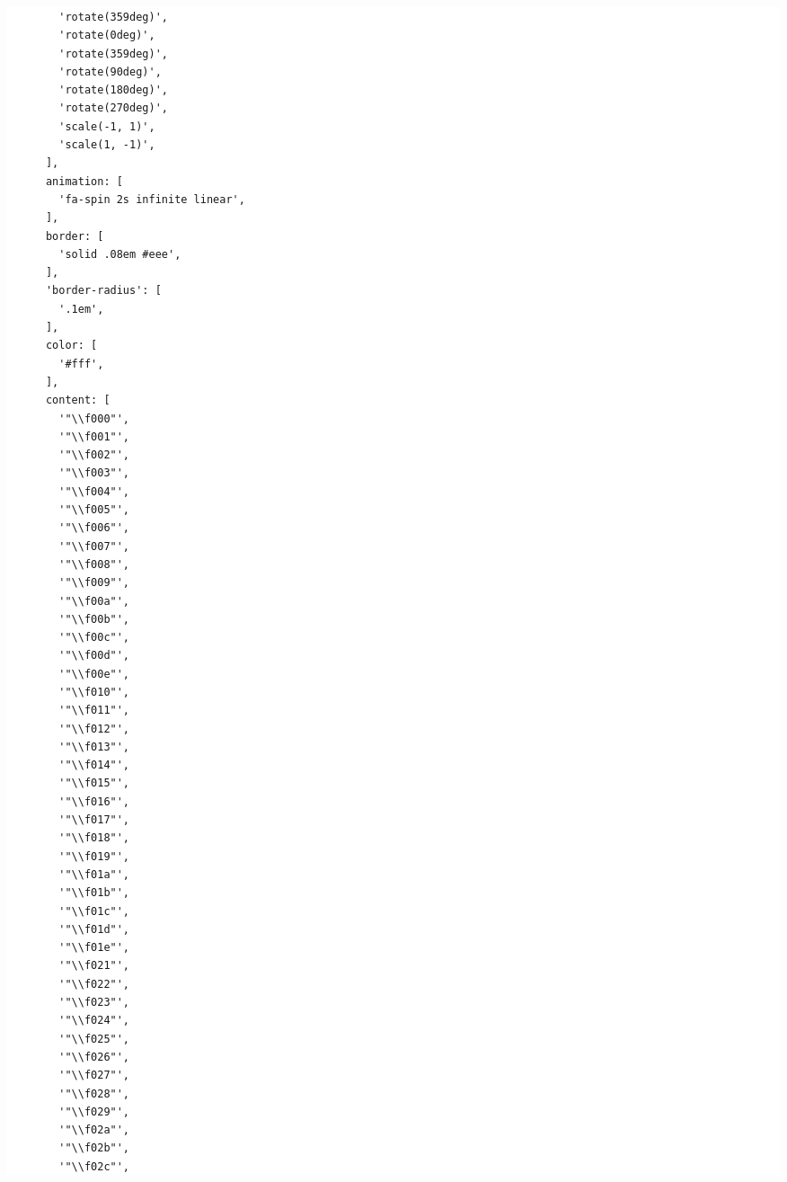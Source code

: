             'rotate(359deg)',
            'rotate(0deg)',
            'rotate(359deg)',
            'rotate(90deg)',
            'rotate(180deg)',
            'rotate(270deg)',
            'scale(-1, 1)',
            'scale(1, -1)',
          ],
          animation: [
            'fa-spin 2s infinite linear',
          ],
          border: [
            'solid .08em #eee',
          ],
          'border-radius': [
            '.1em',
          ],
          color: [
            '#fff',
          ],
          content: [
            '"\\f000"',
            '"\\f001"',
            '"\\f002"',
            '"\\f003"',
            '"\\f004"',
            '"\\f005"',
            '"\\f006"',
            '"\\f007"',
            '"\\f008"',
            '"\\f009"',
            '"\\f00a"',
            '"\\f00b"',
            '"\\f00c"',
            '"\\f00d"',
            '"\\f00e"',
            '"\\f010"',
            '"\\f011"',
            '"\\f012"',
            '"\\f013"',
            '"\\f014"',
            '"\\f015"',
            '"\\f016"',
            '"\\f017"',
            '"\\f018"',
            '"\\f019"',
            '"\\f01a"',
            '"\\f01b"',
            '"\\f01c"',
            '"\\f01d"',
            '"\\f01e"',
            '"\\f021"',
            '"\\f022"',
            '"\\f023"',
            '"\\f024"',
            '"\\f025"',
            '"\\f026"',
            '"\\f027"',
            '"\\f028"',
            '"\\f029"',
            '"\\f02a"',
            '"\\f02b"',
            '"\\f02c"',